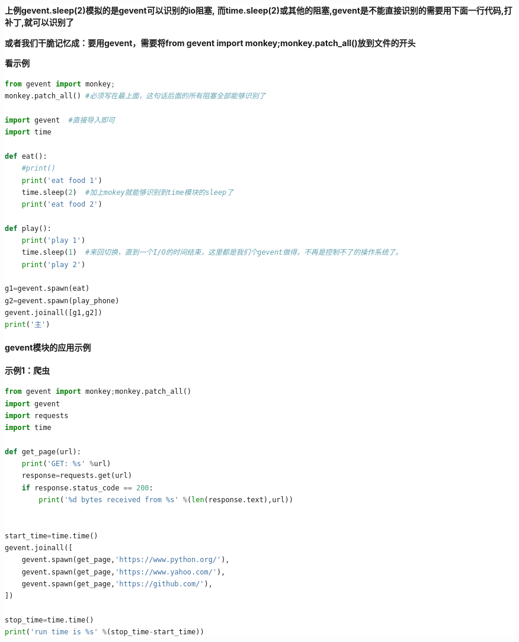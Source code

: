 **上例gevent.sleep(2)模拟的是gevent可以识别的io阻塞,**
**而time.sleep(2)或其他的阻塞,gevent是不能直接识别的需要用下面一行代码,打补丁,就可以识别了**

**或者我们干脆记忆成：要用gevent，需要将from gevent import monkey;monkey.patch_all()放到文件的开头**

**看示例**

```python
from gevent import monkey;
monkey.patch_all() #必须写在最上面，这句话后面的所有阻塞全部能够识别了

import gevent  #直接导入即可
import time

def eat():
    #print()　　
    print('eat food 1')
    time.sleep(2)  #加上mokey就能够识别到time模块的sleep了
    print('eat food 2')

def play():
    print('play 1')
    time.sleep(1)  #来回切换，直到一个I/O的时间结束，这里都是我们个gevent做得，不再是控制不了的操作系统了。
    print('play 2')

g1=gevent.spawn(eat)
g2=gevent.spawn(play_phone)
gevent.joinall([g1,g2])
print('主')
```

#### gevent模块的应用示例

**示例1：爬虫**

```python
from gevent import monkey;monkey.patch_all()
import gevent
import requests
import time

def get_page(url):
    print('GET: %s' %url)
    response=requests.get(url)
    if response.status_code == 200:
        print('%d bytes received from %s' %(len(response.text),url))


start_time=time.time()
gevent.joinall([
    gevent.spawn(get_page,'https://www.python.org/'),
    gevent.spawn(get_page,'https://www.yahoo.com/'),
    gevent.spawn(get_page,'https://github.com/'),
])

stop_time=time.time()
print('run time is %s' %(stop_time-start_time))
```

